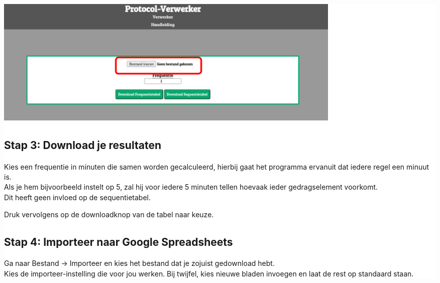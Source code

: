 <img src="src/upload-csv.png" alt="upload-csv" style="width: 75%;">

## Stap 3: Download je resultaten

Kies een frequentie in minuten die samen worden gecalculeerd, hierbij gaat het programma ervanuit dat
iedere regel een minuut is.<br>
Als je hem bijvoorbeeld instelt op 5, zal hij voor iedere 5 minuten tellen hoevaak ieder gedragselement
voorkomt.<br>
Dit heeft geen invloed op de sequentietabel.

Druk vervolgens op de downloadknop van de tabel naar keuze.


## Stap 4: Importeer naar Google Spreadsheets

Ga naar Bestand -> Importeer en kies het bestand dat je zojuist gedownload hebt.<br>
Kies de importeer-instelling die voor jou werken. Bij twijfel, kies nieuwe bladen invoegen en laat de
rest op standaard staan.
